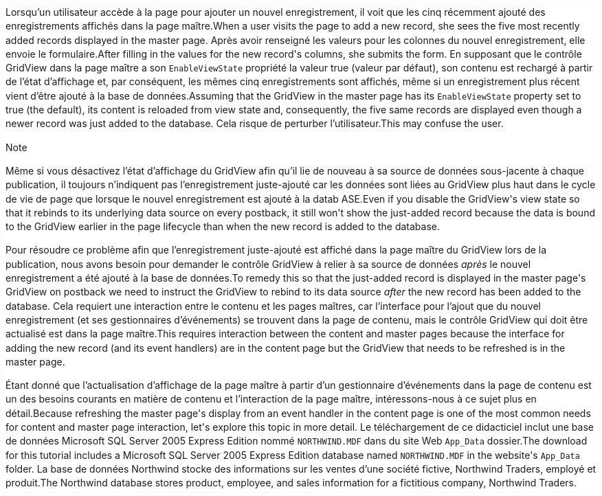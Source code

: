 <span data-ttu-id="1f585-127">Lorsqu’un utilisateur accède à la page pour ajouter un nouvel enregistrement, il voit que les cinq récemment ajouté des enregistrements affichés dans la page maître.</span><span class="sxs-lookup"><span data-stu-id="1f585-127">When a user visits the page to add a new record, she sees the five most recently added records displayed in the master page.</span></span> <span data-ttu-id="1f585-128">Après avoir renseigné les valeurs pour les colonnes du nouvel enregistrement, elle envoie le formulaire.</span><span class="sxs-lookup"><span data-stu-id="1f585-128">After filling in the values for the new record's columns, she submits the form.</span></span> <span data-ttu-id="1f585-129">En supposant que le contrôle GridView dans la page maître a son `EnableViewState` propriété la valeur true (valeur par défaut), son contenu est rechargé à partir de l’état d’affichage et, par conséquent, les mêmes cinq enregistrements sont affichés, même si un enregistrement plus récent vient d’être ajouté à la base de données.</span><span class="sxs-lookup"><span data-stu-id="1f585-129">Assuming that the GridView in the master page has its `EnableViewState` property set to true (the default), its content is reloaded from view state and, consequently, the five same records are displayed even though a newer record was just added to the database.</span></span> <span data-ttu-id="1f585-130">Cela risque de perturber l’utilisateur.</span><span class="sxs-lookup"><span data-stu-id="1f585-130">This may confuse the user.</span></span>

> [!NOTE]
> <span data-ttu-id="1f585-131">Même si vous désactivez l’état d’affichage du GridView afin qu’il lie de nouveau à sa source de données sous-jacente à chaque publication, il toujours n’indiquent pas l’enregistrement juste-ajouté car les données sont liées au GridView plus haut dans le cycle de vie de page que lorsque le nouvel enregistrement est ajouté à la datab ASE.</span><span class="sxs-lookup"><span data-stu-id="1f585-131">Even if you disable the GridView's view state so that it rebinds to its underlying data source on every postback, it still won't show the just-added record because the data is bound to the GridView earlier in the page lifecycle than when the new record is added to the database.</span></span>


<span data-ttu-id="1f585-132">Pour résoudre ce problème afin que l’enregistrement juste-ajouté est affiché dans la page maître du GridView lors de la publication, nous avons besoin pour demander le contrôle GridView à relier à sa source de données *après* le nouvel enregistrement a été ajouté à la base de données.</span><span class="sxs-lookup"><span data-stu-id="1f585-132">To remedy this so that the just-added record is displayed in the master page's GridView on postback we need to instruct the GridView to rebind to its data source *after* the new record has been added to the database.</span></span> <span data-ttu-id="1f585-133">Cela requiert une interaction entre le contenu et les pages maîtres, car l’interface pour l’ajout que du nouvel enregistrement (et ses gestionnaires d’événements) se trouvent dans la page de contenu, mais le contrôle GridView qui doit être actualisé est dans la page maître.</span><span class="sxs-lookup"><span data-stu-id="1f585-133">This requires interaction between the content and master pages because the interface for adding the new record (and its event handlers) are in the content page but the GridView that needs to be refreshed is in the master page.</span></span>

<span data-ttu-id="1f585-134">Étant donné que l’actualisation d’affichage de la page maître à partir d’un gestionnaire d’événements dans la page de contenu est un des besoins courants en matière de contenu et l’interaction de la page maître, intéressons-nous à ce sujet plus en détail.</span><span class="sxs-lookup"><span data-stu-id="1f585-134">Because refreshing the master page's display from an event handler in the content page is one of the most common needs for content and master page interaction, let's explore this topic in more detail.</span></span> <span data-ttu-id="1f585-135">Le téléchargement de ce didacticiel inclut une base de données Microsoft SQL Server 2005 Express Edition nommé `NORTHWIND.MDF` dans du site Web `App_Data` dossier.</span><span class="sxs-lookup"><span data-stu-id="1f585-135">The download for this tutorial includes a Microsoft SQL Server 2005 Express Edition database named `NORTHWIND.MDF` in the website's `App_Data` folder.</span></span> <span data-ttu-id="1f585-136">La base de données Northwind stocke des informations sur les ventes d’une société fictive, Northwind Traders, employé et produit.</span><span class="sxs-lookup"><span data-stu-id="1f585-136">The Northwind database stores product, employee, and sales information for a fictitious company, Northwind Traders.</span></span>

